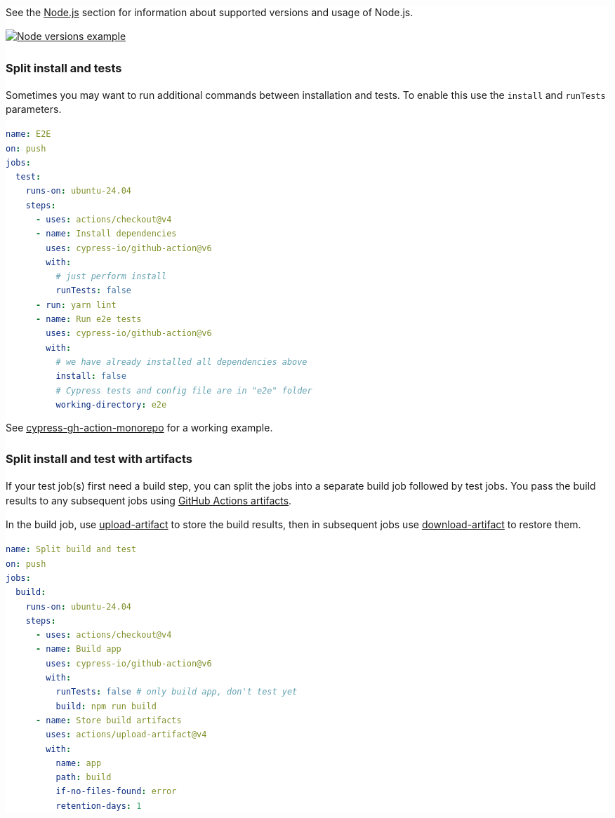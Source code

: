 See the [Node.js](#nodejs) section for information about supported versions and usage of Node.js.

[![Node versions example](https://github.com/cypress-io/github-action/actions/workflows/example-node-versions.yml/badge.svg)](.github/workflows/example-node-versions.yml)

### Split install and tests

Sometimes you may want to run additional commands between installation and tests. To enable this use the `install` and `runTests` parameters.

```yml
name: E2E
on: push
jobs:
  test:
    runs-on: ubuntu-24.04
    steps:
      - uses: actions/checkout@v4
      - name: Install dependencies
        uses: cypress-io/github-action@v6
        with:
          # just perform install
          runTests: false
      - run: yarn lint
      - name: Run e2e tests
        uses: cypress-io/github-action@v6
        with:
          # we have already installed all dependencies above
          install: false
          # Cypress tests and config file are in "e2e" folder
          working-directory: e2e
```

See [cypress-gh-action-monorepo](https://github.com/bahmutov/cypress-gh-action-monorepo) for a working example.

### Split install and test with artifacts

If your test job(s) first need a build step, you can split the jobs into a separate build job followed by test jobs. You pass the build results to any subsequent jobs using [GitHub Actions artifacts](https://docs.github.com/en/actions/writing-workflows/choosing-what-your-workflow-does/storing-and-sharing-data-from-a-workflow).

In the build job, use [upload-artifact](https://github.com/actions/upload-artifact) to store the build results, then in subsequent jobs use [download-artifact](https://github.com/actions/download-artifact) to restore them.

```yml
name: Split build and test
on: push
jobs:
  build:
    runs-on: ubuntu-24.04
    steps:
      - uses: actions/checkout@v4
      - name: Build app
        uses: cypress-io/github-action@v6
        with:
          runTests: false # only build app, don't test yet
          build: npm run build
      - name: Store build artifacts
        uses: actions/upload-artifact@v4
        with:
          name: app
          path: build
          if-no-files-found: error
          retention-days: 1
```